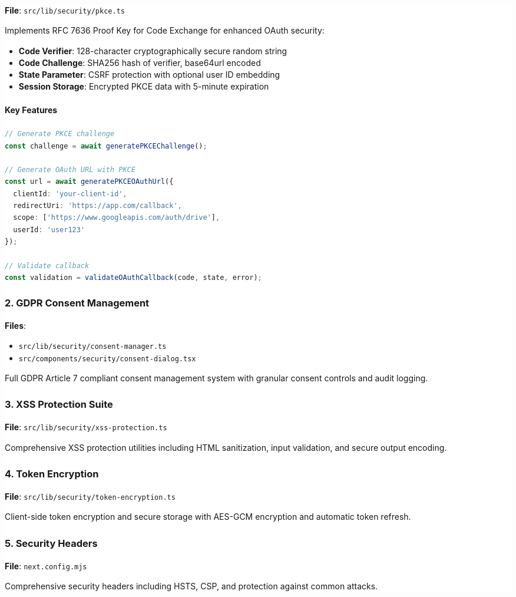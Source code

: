 **File**: `src/lib/security/pkce.ts`

Implements RFC 7636 Proof Key for Code Exchange for enhanced OAuth security:

- **Code Verifier**: 128-character cryptographically secure random string
- **Code Challenge**: SHA256 hash of verifier, base64url encoded
- **State Parameter**: CSRF protection with optional user ID embedding
- **Session Storage**: Encrypted PKCE data with 5-minute expiration

#### Key Features

```typescript
// Generate PKCE challenge
const challenge = await generatePKCEChallenge();

// Generate OAuth URL with PKCE
const url = await generatePKCEOAuthUrl({
  clientId: 'your-client-id',
  redirectUri: 'https://app.com/callback',
  scope: ['https://www.googleapis.com/auth/drive'],
  userId: 'user123'
});

// Validate callback
const validation = validateOAuthCallback(code, state, error);
```

### 2. GDPR Consent Management

**Files**: 
- `src/lib/security/consent-manager.ts`
- `src/components/security/consent-dialog.tsx`

Full GDPR Article 7 compliant consent management system with granular consent controls and audit logging.

### 3. XSS Protection Suite

**File**: `src/lib/security/xss-protection.ts`

Comprehensive XSS protection utilities including HTML sanitization, input validation, and secure output encoding.

### 4. Token Encryption

**File**: `src/lib/security/token-encryption.ts`

Client-side token encryption and secure storage with AES-GCM encryption and automatic token refresh.

### 5. Security Headers

**File**: `next.config.mjs`

Comprehensive security headers including HSTS, CSP, and protection against common attacks.
